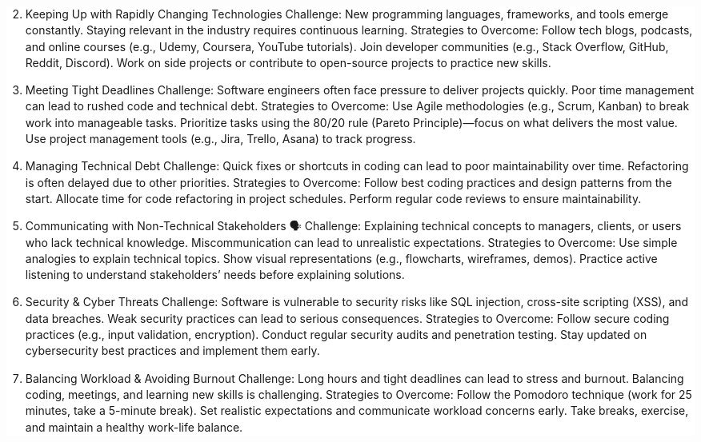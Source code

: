 2. Keeping Up with Rapidly Changing Technologies 
Challenge:
New programming languages, frameworks, and tools emerge constantly.
Staying relevant in the industry requires continuous learning.
Strategies to Overcome:
 Follow tech blogs, podcasts, and online courses (e.g., Udemy, Coursera, YouTube tutorials).
 Join developer communities (e.g., Stack Overflow, GitHub, Reddit, Discord).
 Work on side projects or contribute to open-source projects to practice new skills.

3. Meeting Tight Deadlines 
Challenge:
Software engineers often face pressure to deliver projects quickly.
Poor time management can lead to rushed code and technical debt.
Strategies to Overcome:
 Use Agile methodologies (e.g., Scrum, Kanban) to break work into manageable tasks.
 Prioritize tasks using the 80/20 rule (Pareto Principle)—focus on what delivers the most value.
 Use project management tools (e.g., Jira, Trello, Asana) to track progress.

4. Managing Technical Debt 
Challenge:
Quick fixes or shortcuts in coding can lead to poor maintainability over time.
Refactoring is often delayed due to other priorities.
Strategies to Overcome:
 Follow best coding practices and design patterns from the start.
 Allocate time for code refactoring in project schedules.
 Perform regular code reviews to ensure maintainability.

5. Communicating with Non-Technical Stakeholders 🗣
Challenge:
Explaining technical concepts to managers, clients, or users who lack technical knowledge.
Miscommunication can lead to unrealistic expectations.
Strategies to Overcome:
 Use simple analogies to explain technical topics.
 Show visual representations (e.g., flowcharts, wireframes, demos).
 Practice active listening to understand stakeholders’ needs before explaining solutions.

6. Security & Cyber Threats 
Challenge:
Software is vulnerable to security risks like SQL injection, cross-site scripting (XSS), and data breaches.
Weak security practices can lead to serious consequences.
Strategies to Overcome:
 Follow secure coding practices (e.g., input validation, encryption).
 Conduct regular security audits and penetration testing.
 Stay updated on cybersecurity best practices and implement them early.

7. Balancing Workload & Avoiding Burnout 
Challenge:
Long hours and tight deadlines can lead to stress and burnout.
Balancing coding, meetings, and learning new skills is challenging.
Strategies to Overcome:
 Follow the Pomodoro technique (work for 25 minutes, take a 5-minute break).
 Set realistic expectations and communicate workload concerns early.
 Take breaks, exercise, and maintain a healthy work-life balance.
